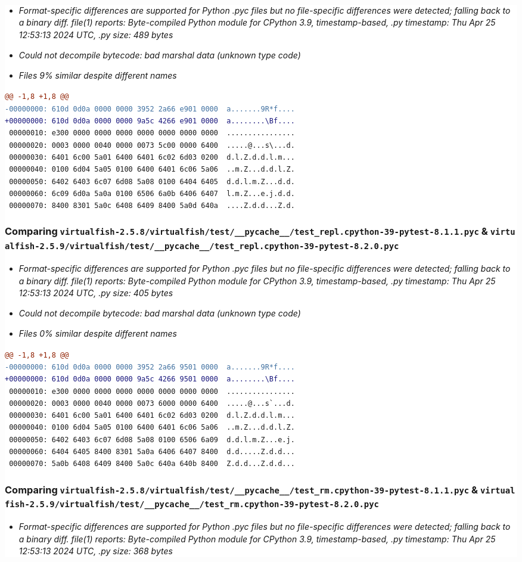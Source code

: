  * *Format-specific differences are supported for Python .pyc files but no file-specific differences were detected; falling back to a binary diff. file(1) reports: Byte-compiled Python module for CPython 3.9, timestamp-based, .py timestamp: Thu Apr 25 12:53:13 2024 UTC, .py size: 489 bytes*

 * *Could not decompile bytecode: bad marshal data (unknown type code)*

 * *Files 9% similar despite different names*

```diff
@@ -1,8 +1,8 @@
-00000000: 610d 0d0a 0000 0000 3952 2a66 e901 0000  a.......9R*f....
+00000000: 610d 0d0a 0000 0000 9a5c 4266 e901 0000  a........\Bf....
 00000010: e300 0000 0000 0000 0000 0000 0000 0000  ................
 00000020: 0003 0000 0040 0000 0073 5c00 0000 6400  .....@...s\...d.
 00000030: 6401 6c00 5a01 6400 6401 6c02 6d03 0200  d.l.Z.d.d.l.m...
 00000040: 0100 6d04 5a05 0100 6400 6401 6c06 5a06  ..m.Z...d.d.l.Z.
 00000050: 6402 6403 6c07 6d08 5a08 0100 6404 6405  d.d.l.m.Z...d.d.
 00000060: 6c09 6d0a 5a0a 0100 6506 6a0b 6406 6407  l.m.Z...e.j.d.d.
 00000070: 8400 8301 5a0c 6408 6409 8400 5a0d 640a  ....Z.d.d...Z.d.
```

### Comparing `virtualfish-2.5.8/virtualfish/test/__pycache__/test_repl.cpython-39-pytest-8.1.1.pyc` & `virtualfish-2.5.9/virtualfish/test/__pycache__/test_repl.cpython-39-pytest-8.2.0.pyc`

 * *Format-specific differences are supported for Python .pyc files but no file-specific differences were detected; falling back to a binary diff. file(1) reports: Byte-compiled Python module for CPython 3.9, timestamp-based, .py timestamp: Thu Apr 25 12:53:13 2024 UTC, .py size: 405 bytes*

 * *Could not decompile bytecode: bad marshal data (unknown type code)*

 * *Files 0% similar despite different names*

```diff
@@ -1,8 +1,8 @@
-00000000: 610d 0d0a 0000 0000 3952 2a66 9501 0000  a.......9R*f....
+00000000: 610d 0d0a 0000 0000 9a5c 4266 9501 0000  a........\Bf....
 00000010: e300 0000 0000 0000 0000 0000 0000 0000  ................
 00000020: 0003 0000 0040 0000 0073 6000 0000 6400  .....@...s`...d.
 00000030: 6401 6c00 5a01 6400 6401 6c02 6d03 0200  d.l.Z.d.d.l.m...
 00000040: 0100 6d04 5a05 0100 6400 6401 6c06 5a06  ..m.Z...d.d.l.Z.
 00000050: 6402 6403 6c07 6d08 5a08 0100 6506 6a09  d.d.l.m.Z...e.j.
 00000060: 6404 6405 8400 8301 5a0a 6406 6407 8400  d.d.....Z.d.d...
 00000070: 5a0b 6408 6409 8400 5a0c 640a 640b 8400  Z.d.d...Z.d.d...
```

### Comparing `virtualfish-2.5.8/virtualfish/test/__pycache__/test_rm.cpython-39-pytest-8.1.1.pyc` & `virtualfish-2.5.9/virtualfish/test/__pycache__/test_rm.cpython-39-pytest-8.2.0.pyc`

 * *Format-specific differences are supported for Python .pyc files but no file-specific differences were detected; falling back to a binary diff. file(1) reports: Byte-compiled Python module for CPython 3.9, timestamp-based, .py timestamp: Thu Apr 25 12:53:13 2024 UTC, .py size: 368 bytes*
